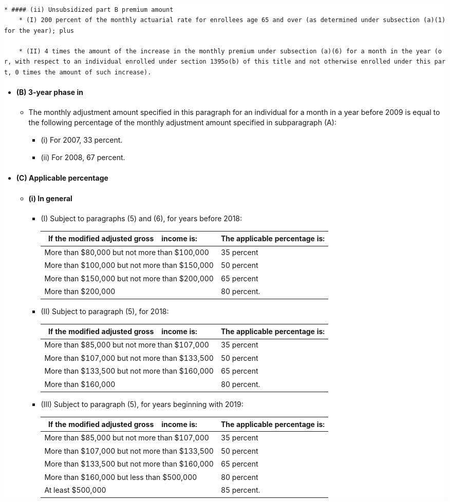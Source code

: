     * #### (ii) Unsubsidized part B premium amount
        * (I) 200 percent of the monthly actuarial rate for enrollees age 65 and over (as determined under subsection (a)(1) for the year); plus

        * (II) 4 times the amount of the increase in the monthly premium under subsection (a)(6) for a month in the year (or, with respect to an individual enrolled under section 1395o(b) of this title and not otherwise enrolled under this part, 0 times the amount of such increase).

  * #### (B) 3-year phase in
    * The monthly adjustment amount specified in this paragraph for an individual for a month in a year before 2009 is equal to the following percentage of the monthly adjustment amount specified in subparagraph (A):

      * (i) For 2007, 33 percent.

      * (ii) For 2008, 67 percent.

  * #### (C) Applicable percentage
    * #### (i) In general
        * (I) Subject to paragraphs (5) and (6), for years before 2018:

          | **&nbsp;&nbsp;If the modified adjusted gross &nbsp;&nbsp;&nbsp;income is:** | **The applicable percentage is:** |
          | --- | --- |
          | More than $80,000 but not more than $100,000 | 35 percent&nbsp;&nbsp; |
          | More than $100,000 but not more than $150,000 | 50 percent&nbsp;&nbsp; |
          | More than $150,000 but not more than $200,000 | 65 percent&nbsp;&nbsp; |
          | More than $200,000 | 80 percent. |
          
        * (II) Subject to paragraph (5), for 2018:

          | **&nbsp;&nbsp;If the modified adjusted gross &nbsp;&nbsp;&nbsp;income is:** | **The applicable percentage is:** |
          | --- | --- |
          | More than $85,000 but not more than $107,000 | 35 percent&nbsp;&nbsp; |
          | More than $107,000 but not more than $133,500 | 50 percent&nbsp;&nbsp; |
          | More than $133,500 but not more than $160,000 | 65 percent&nbsp;&nbsp; |
          | More than $160,000 | 80 percent. |
          
        * (III) Subject to paragraph (5), for years beginning with 2019:

          | **&nbsp;&nbsp;If the modified adjusted gross &nbsp;&nbsp;&nbsp;income is:** | **The applicable percentage is:** |
          | --- | --- |
          | More than $85,000 but not more than $107,000 | 35 percent&nbsp;&nbsp; |
          | More than $107,000 but not more than $133,500 | 50 percent&nbsp;&nbsp; |
          | More than $133,500 but not more than $160,000 | 65 percent&nbsp;&nbsp; |
          | More than $160,000 but less than $500,000 | 80 percent&nbsp;&nbsp; |
          | At least $500,000 | 85 percent. |
          